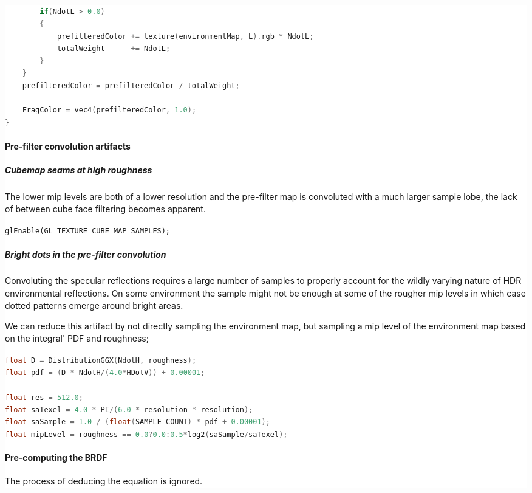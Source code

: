```C
        if(NdotL > 0.0)
        {
            prefilteredColor += texture(environmentMap, L).rgb * NdotL;
            totalWeight      += NdotL;
        }
    }
    prefilteredColor = prefilteredColor / totalWeight;

    FragColor = vec4(prefilteredColor, 1.0);
}
```

#### Pre-filter convolution artifacts

##### Cubemap seams at high roughness

The lower mip levels are both of a lower resolution and the pre-filter map is convoluted with a much larger sample lobe, the lack of between cube face filtering becomes apparent.

```
glEnable(GL_TEXTURE_CUBE_MAP_SAMPLES);
```

##### Bright dots in the pre-filter convolution

Convoluting the specular reflections requires a large number of samples to properly account for the wildly varying nature of HDR environmental reflections. On some environment the sample might not be enough at some of the rougher mip levels in which case dotted patterns emerge around bright areas.

We can reduce this artifact by not directly sampling the environment map, but sampling a mip level of the environment map based on the integral' PDF and roughness;

```c
float D = DistributionGGX(NdotH, roughness);
float pdf = (D * NdotH/(4.0*HDotV)) + 0.00001;

float res = 512.0;
float saTexel = 4.0 * PI/(6.0 * resolution * resolution);
float saSample = 1.0 / (float(SAMPLE_COUNT) * pdf + 0.00001);
float mipLevel = roughness == 0.0?0.0:0.5*log2(saSample/saTexel);
```

#### Pre-computing the BRDF

The process of deducing the equation is ignored.

